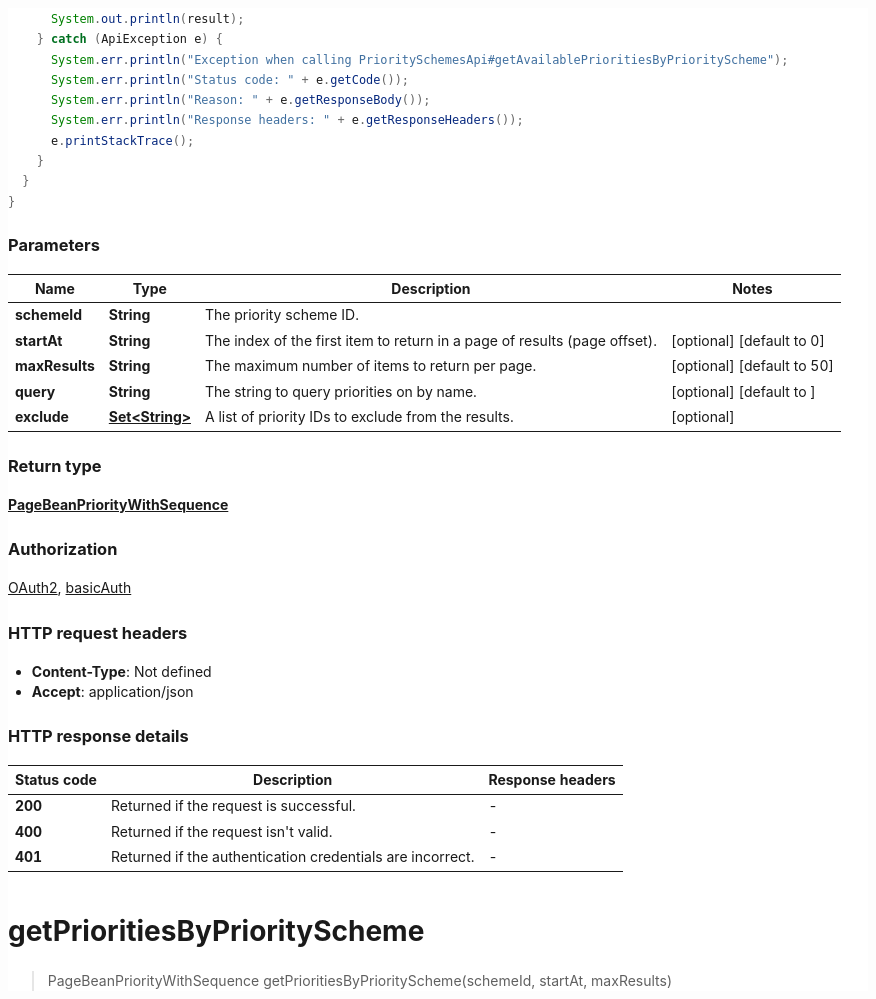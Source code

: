 ```java
      System.out.println(result);
    } catch (ApiException e) {
      System.err.println("Exception when calling PrioritySchemesApi#getAvailablePrioritiesByPriorityScheme");
      System.err.println("Status code: " + e.getCode());
      System.err.println("Reason: " + e.getResponseBody());
      System.err.println("Response headers: " + e.getResponseHeaders());
      e.printStackTrace();
    }
  }
}
```

### Parameters

| Name | Type | Description  | Notes |
|------------- | ------------- | ------------- | -------------|
| **schemeId** | **String**| The priority scheme ID. | |
| **startAt** | **String**| The index of the first item to return in a page of results (page offset). | [optional] [default to 0] |
| **maxResults** | **String**| The maximum number of items to return per page. | [optional] [default to 50] |
| **query** | **String**| The string to query priorities on by name. | [optional] [default to ] |
| **exclude** | [**Set&lt;String&gt;**](String.md)| A list of priority IDs to exclude from the results. | [optional] |

### Return type

[**PageBeanPriorityWithSequence**](PageBeanPriorityWithSequence.md)

### Authorization

[OAuth2](../README.md#OAuth2), [basicAuth](../README.md#basicAuth)

### HTTP request headers

 - **Content-Type**: Not defined
 - **Accept**: application/json

### HTTP response details
| Status code | Description | Response headers |
|-------------|-------------|------------------|
| **200** | Returned if the request is successful. |  -  |
| **400** | Returned if the request isn&#39;t valid. |  -  |
| **401** | Returned if the authentication credentials are incorrect. |  -  |

<a id="getPrioritiesByPriorityScheme"></a>
# **getPrioritiesByPriorityScheme**
> PageBeanPriorityWithSequence getPrioritiesByPriorityScheme(schemeId, startAt, maxResults)
